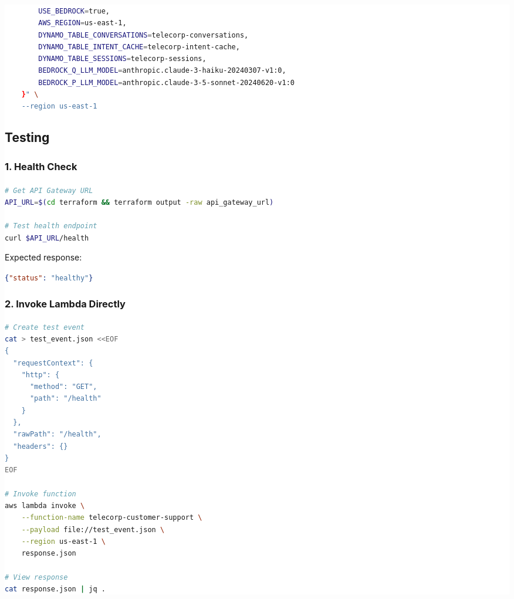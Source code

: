 ```bash
        USE_BEDROCK=true,
        AWS_REGION=us-east-1,
        DYNAMO_TABLE_CONVERSATIONS=telecorp-conversations,
        DYNAMO_TABLE_INTENT_CACHE=telecorp-intent-cache,
        DYNAMO_TABLE_SESSIONS=telecorp-sessions,
        BEDROCK_Q_LLM_MODEL=anthropic.claude-3-haiku-20240307-v1:0,
        BEDROCK_P_LLM_MODEL=anthropic.claude-3-5-sonnet-20240620-v1:0
    }" \
    --region us-east-1
```

## Testing

### 1. Health Check

```bash
# Get API Gateway URL
API_URL=$(cd terraform && terraform output -raw api_gateway_url)

# Test health endpoint
curl $API_URL/health
```

Expected response:
```json
{"status": "healthy"}
```

### 2. Invoke Lambda Directly

```bash
# Create test event
cat > test_event.json <<EOF
{
  "requestContext": {
    "http": {
      "method": "GET",
      "path": "/health"
    }
  },
  "rawPath": "/health",
  "headers": {}
}
EOF

# Invoke function
aws lambda invoke \
    --function-name telecorp-customer-support \
    --payload file://test_event.json \
    --region us-east-1 \
    response.json

# View response
cat response.json | jq .
```
